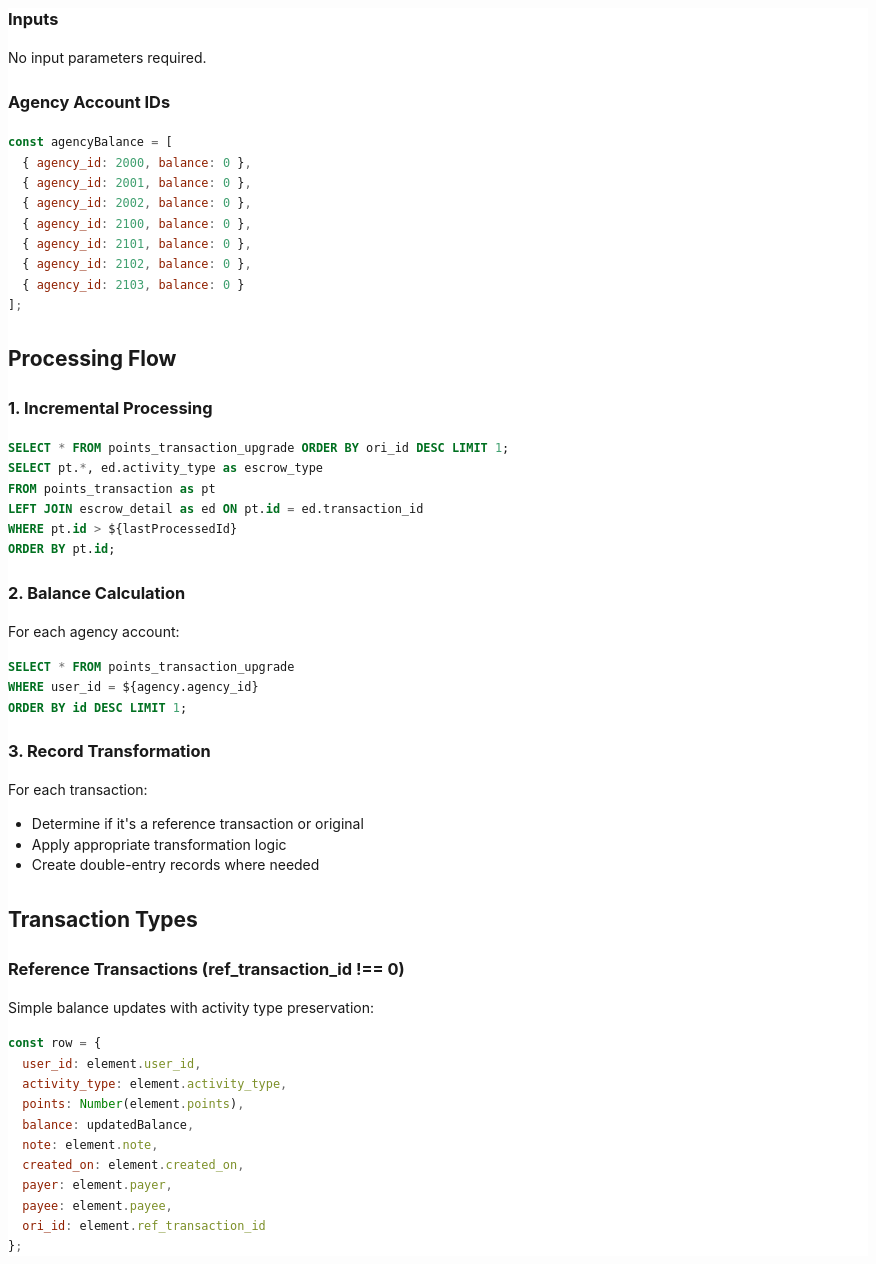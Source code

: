 ### Inputs
No input parameters required.

### Agency Account IDs
```javascript
const agencyBalance = [
  { agency_id: 2000, balance: 0 },
  { agency_id: 2001, balance: 0 },
  { agency_id: 2002, balance: 0 },
  { agency_id: 2100, balance: 0 },
  { agency_id: 2101, balance: 0 },
  { agency_id: 2102, balance: 0 },
  { agency_id: 2103, balance: 0 }
];
```

## Processing Flow

### 1. Incremental Processing
```sql
SELECT * FROM points_transaction_upgrade ORDER BY ori_id DESC LIMIT 1;
SELECT pt.*, ed.activity_type as escrow_type 
FROM points_transaction as pt 
LEFT JOIN escrow_detail as ed ON pt.id = ed.transaction_id 
WHERE pt.id > ${lastProcessedId} 
ORDER BY pt.id;
```

### 2. Balance Calculation
For each agency account:
```sql
SELECT * FROM points_transaction_upgrade 
WHERE user_id = ${agency.agency_id} 
ORDER BY id DESC LIMIT 1;
```

### 3. Record Transformation
For each transaction:
- Determine if it's a reference transaction or original
- Apply appropriate transformation logic
- Create double-entry records where needed

## Transaction Types

### Reference Transactions (ref_transaction_id !== 0)
Simple balance updates with activity type preservation:
```javascript
const row = {
  user_id: element.user_id,
  activity_type: element.activity_type,
  points: Number(element.points),
  balance: updatedBalance,
  note: element.note,
  created_on: element.created_on,
  payer: element.payer,
  payee: element.payee,
  ori_id: element.ref_transaction_id
};
```
